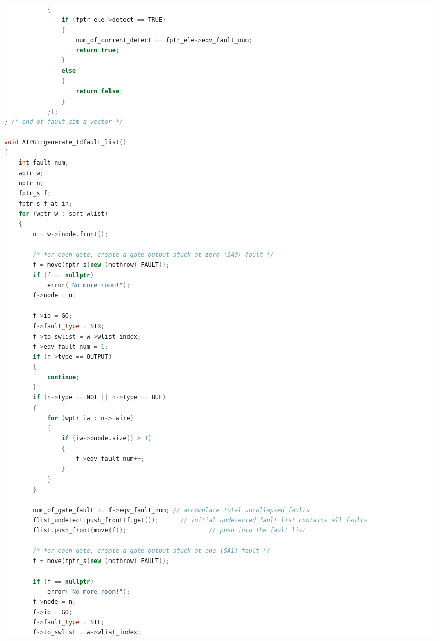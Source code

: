```c++
			{
				if (fptr_ele->detect == TRUE)
				{
					num_of_current_detect += fptr_ele->eqv_fault_num;
					return true;
				}
				else
				{
					return false;
				}
			});
} /* end of fault_sim_a_vector */

void ATPG::generate_tdfault_list()
{
	int fault_num;
	wptr w;
	nptr n;
	fptr_s f;
	fptr_s f_at_in;
	for (wptr w : sort_wlist)
	{
		n = w->inode.front();

		/* for each gate, create a gate output stuck-at zero (SA0) fault */
		f = move(fptr_s(new (nothrow) FAULT));
		if (f == nullptr)
			error("No more room!");
		f->node = n;

		f->io = GO;
		f->fault_type = STR;
		f->to_swlist = w->wlist_index;
		f->eqv_fault_num = 1;
		if (n->type == OUTPUT)
		{
			continue;
		}
		if (n->type == NOT || n->type == BUF)
		{
			for (wptr iw : n->iwire)
			{
				if (iw->onode.size() > 1)
				{
					f->eqv_fault_num++;
				}
			}
		}

		num_of_gate_fault += f->eqv_fault_num; // accumulate total uncollapsed faults
		flist_undetect.push_front(f.get());		 // initial undetected fault list contains all faults
		flist.push_front(move(f));						 // push into the fault list

		/* for each gate, create a gate output stuck-at one (SA1) fault */
		f = move(fptr_s(new (nothrow) FAULT));

		if (f == nullptr)
			error("No more room!");
		f->node = n;
		f->io = GO;
		f->fault_type = STF;
		f->to_swlist = w->wlist_index;
```